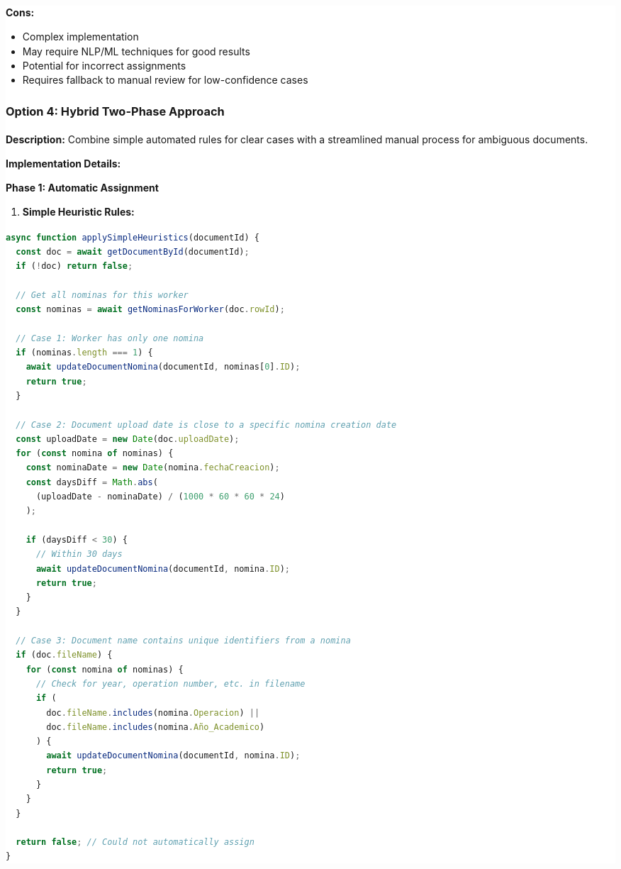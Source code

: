 **Cons:**

- Complex implementation
- May require NLP/ML techniques for good results
- Potential for incorrect assignments
- Requires fallback to manual review for low-confidence cases

### Option 4: Hybrid Two-Phase Approach

**Description:**
Combine simple automated rules for clear cases with a streamlined manual process for ambiguous documents.

**Implementation Details:**

**Phase 1: Automatic Assignment**

1. **Simple Heuristic Rules:**

```javascript
async function applySimpleHeuristics(documentId) {
  const doc = await getDocumentById(documentId);
  if (!doc) return false;

  // Get all nominas for this worker
  const nominas = await getNominasForWorker(doc.rowId);

  // Case 1: Worker has only one nomina
  if (nominas.length === 1) {
    await updateDocumentNomina(documentId, nominas[0].ID);
    return true;
  }

  // Case 2: Document upload date is close to a specific nomina creation date
  const uploadDate = new Date(doc.uploadDate);
  for (const nomina of nominas) {
    const nominaDate = new Date(nomina.fechaCreacion);
    const daysDiff = Math.abs(
      (uploadDate - nominaDate) / (1000 * 60 * 60 * 24)
    );

    if (daysDiff < 30) {
      // Within 30 days
      await updateDocumentNomina(documentId, nomina.ID);
      return true;
    }
  }

  // Case 3: Document name contains unique identifiers from a nomina
  if (doc.fileName) {
    for (const nomina of nominas) {
      // Check for year, operation number, etc. in filename
      if (
        doc.fileName.includes(nomina.Operacion) ||
        doc.fileName.includes(nomina.Año_Academico)
      ) {
        await updateDocumentNomina(documentId, nomina.ID);
        return true;
      }
    }
  }

  return false; // Could not automatically assign
}
```
